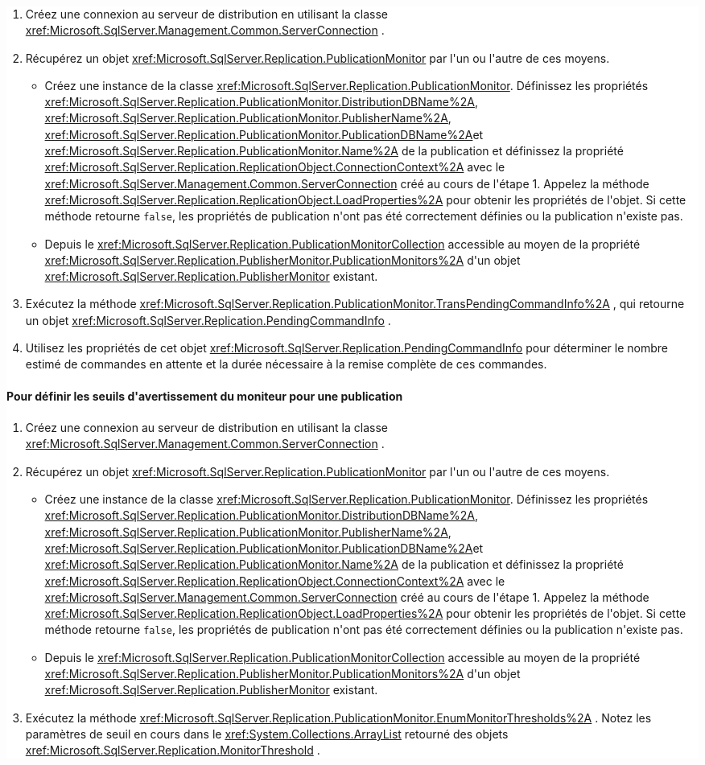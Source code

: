 1.  Créez une connexion au serveur de distribution en utilisant la classe <xref:Microsoft.SqlServer.Management.Common.ServerConnection> .  
  
2.  Récupérez un objet <xref:Microsoft.SqlServer.Replication.PublicationMonitor> par l'un ou l'autre de ces moyens.  
  
    -   Créez une instance de la classe <xref:Microsoft.SqlServer.Replication.PublicationMonitor>. Définissez les propriétés <xref:Microsoft.SqlServer.Replication.PublicationMonitor.DistributionDBName%2A>, <xref:Microsoft.SqlServer.Replication.PublicationMonitor.PublisherName%2A>, <xref:Microsoft.SqlServer.Replication.PublicationMonitor.PublicationDBName%2A>et <xref:Microsoft.SqlServer.Replication.PublicationMonitor.Name%2A> de la publication et définissez la propriété <xref:Microsoft.SqlServer.Replication.ReplicationObject.ConnectionContext%2A> avec le <xref:Microsoft.SqlServer.Management.Common.ServerConnection> créé au cours de l'étape 1. Appelez la méthode <xref:Microsoft.SqlServer.Replication.ReplicationObject.LoadProperties%2A> pour obtenir les propriétés de l'objet. Si cette méthode retourne `false`, les propriétés de publication n'ont pas été correctement définies ou la publication n'existe pas.  
  
    -   Depuis le <xref:Microsoft.SqlServer.Replication.PublicationMonitorCollection> accessible au moyen de la propriété <xref:Microsoft.SqlServer.Replication.PublisherMonitor.PublicationMonitors%2A> d'un objet <xref:Microsoft.SqlServer.Replication.PublisherMonitor> existant.  
  
3.  Exécutez la méthode <xref:Microsoft.SqlServer.Replication.PublicationMonitor.TransPendingCommandInfo%2A> , qui retourne un objet <xref:Microsoft.SqlServer.Replication.PendingCommandInfo> .  
  
4.  Utilisez les propriétés de cet objet <xref:Microsoft.SqlServer.Replication.PendingCommandInfo> pour déterminer le nombre estimé de commandes en attente et la durée nécessaire à la remise complète de ces commandes.  
  
#### <a name="to-set-the-monitor-warning-thresholds-for-a-publication"></a>Pour définir les seuils d'avertissement du moniteur pour une publication  
  
1.  Créez une connexion au serveur de distribution en utilisant la classe <xref:Microsoft.SqlServer.Management.Common.ServerConnection> .  
  
2.  Récupérez un objet <xref:Microsoft.SqlServer.Replication.PublicationMonitor> par l'un ou l'autre de ces moyens.  
  
    -   Créez une instance de la classe <xref:Microsoft.SqlServer.Replication.PublicationMonitor>. Définissez les propriétés <xref:Microsoft.SqlServer.Replication.PublicationMonitor.DistributionDBName%2A>, <xref:Microsoft.SqlServer.Replication.PublicationMonitor.PublisherName%2A>, <xref:Microsoft.SqlServer.Replication.PublicationMonitor.PublicationDBName%2A>et <xref:Microsoft.SqlServer.Replication.PublicationMonitor.Name%2A> de la publication et définissez la propriété <xref:Microsoft.SqlServer.Replication.ReplicationObject.ConnectionContext%2A> avec le <xref:Microsoft.SqlServer.Management.Common.ServerConnection> créé au cours de l'étape 1. Appelez la méthode <xref:Microsoft.SqlServer.Replication.ReplicationObject.LoadProperties%2A> pour obtenir les propriétés de l'objet. Si cette méthode retourne `false`, les propriétés de publication n'ont pas été correctement définies ou la publication n'existe pas.  
  
    -   Depuis le <xref:Microsoft.SqlServer.Replication.PublicationMonitorCollection> accessible au moyen de la propriété <xref:Microsoft.SqlServer.Replication.PublisherMonitor.PublicationMonitors%2A> d'un objet <xref:Microsoft.SqlServer.Replication.PublisherMonitor> existant.  
  
3.  Exécutez la méthode <xref:Microsoft.SqlServer.Replication.PublicationMonitor.EnumMonitorThresholds%2A> . Notez les paramètres de seuil en cours dans le <xref:System.Collections.ArrayList> retourné des objets <xref:Microsoft.SqlServer.Replication.MonitorThreshold> .  
  